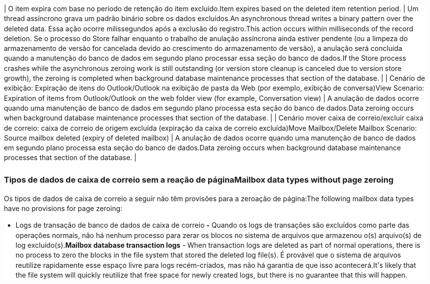 | <span data-ttu-id="0121a-168">O item expira com base no período de retenção do item excluído.</span><span class="sxs-lookup"><span data-stu-id="0121a-168">Item expires based on the deleted item retention period.</span></span> | <span data-ttu-id="0121a-169">Um thread assíncrono grava um padrão binário sobre os dados excluídos.</span><span class="sxs-lookup"><span data-stu-id="0121a-169">An asynchronous thread writes a binary pattern over the deleted data.</span></span> <span data-ttu-id="0121a-170">Essa ação ocorre milissegundos após a exclusão do registro.</span><span class="sxs-lookup"><span data-stu-id="0121a-170">This action occurs within milliseconds of the record deletion.</span></span> <span data-ttu-id="0121a-171">Se o processo do Store falhar enquanto o trabalho de anulação assíncrona ainda estiver pendente (ou a limpeza do armazenamento de versão for cancelada devido ao crescimento do armazenamento de versão), a anulação será concluída quando a manutenção do banco de dados em segundo plano processar essa seção do banco de dados.</span><span class="sxs-lookup"><span data-stu-id="0121a-171">If the Store process crashes while the asynchronous zeroing work is still outstanding (or version store cleanup is canceled due to version store growth), the zeroing is completed when background database maintenance processes that section of the database.</span></span> |
| <span data-ttu-id="0121a-172">Cenário de exibição: Expiração de itens do Outlook/Outlook na exibição de pasta da Web (por exemplo, exibição de conversa)</span><span class="sxs-lookup"><span data-stu-id="0121a-172">View Scenario: Expiration of items from Outlook/Outlook on the web folder view (for example, Conversation view)</span></span> | <span data-ttu-id="0121a-173">A anulação de dados ocorre quando uma manutenção de banco de dados em segundo plano processa esta seção do banco de dados.</span><span class="sxs-lookup"><span data-stu-id="0121a-173">Data zeroing occurs when background database maintenance processes that section of the database.</span></span> |
| <span data-ttu-id="0121a-174">Cenário mover caixa de correio/excluir caixa de correio: caixa de correio de origem excluída (expiração da caixa de correio excluída)</span><span class="sxs-lookup"><span data-stu-id="0121a-174">Move Mailbox/Delete Mailbox Scenario: Source mailbox deleted (expiry of deleted mailbox)</span></span> | <span data-ttu-id="0121a-175">A anulação de dados ocorre quando uma manutenção de banco de dados em segundo plano processa esta seção do banco de dados.</span><span class="sxs-lookup"><span data-stu-id="0121a-175">Data zeroing occurs when background database maintenance processes that section of the database.</span></span> |

### <a name="mailbox-data-types-without-page-zeroing"></a><span data-ttu-id="0121a-176">Tipos de dados de caixa de correio sem a reação de página</span><span class="sxs-lookup"><span data-stu-id="0121a-176">Mailbox data types without page zeroing</span></span>

<span data-ttu-id="0121a-177">Os tipos de dados de caixa de correio a seguir não têm provisões para a zeroação de página:</span><span class="sxs-lookup"><span data-stu-id="0121a-177">The following mailbox data types have no provisions for page zeroing:</span></span>

- <span data-ttu-id="0121a-178">Logs de transação de banco de dados de caixa de correio **-** Quando os logs de transações são excluídos como parte das operações normais, não há nenhum processo para zerar os blocos no sistema de arquivos que armazenou o(s) arquivo(s) de log excluído(s).</span><span class="sxs-lookup"><span data-stu-id="0121a-178">**Mailbox database transaction logs** - When transaction logs are deleted as part of normal operations, there is no process to zero the blocks in the file system that stored the deleted log file(s).</span></span> <span data-ttu-id="0121a-179">É provável que o sistema de arquivos reutilize rapidamente esse espaço livre para logs recém-criados, mas não há garantia de que isso acontecerá.</span><span class="sxs-lookup"><span data-stu-id="0121a-179">It's likely that the file system will quickly reutilize that free space for newly created logs, but there is no guarantee that this will happen.</span></span>